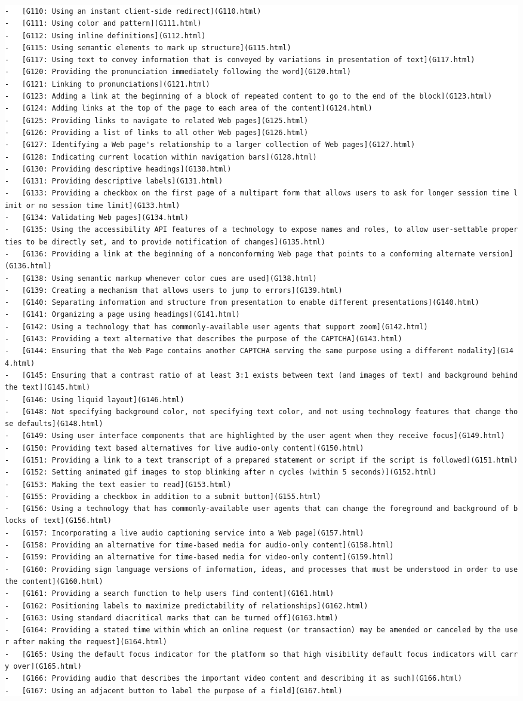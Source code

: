     -   [G110: Using an instant client-side redirect](G110.html)
    -   [G111: Using color and pattern](G111.html)
    -   [G112: Using inline definitions](G112.html)
    -   [G115: Using semantic elements to mark up structure](G115.html)
    -   [G117: Using text to convey information that is conveyed by variations in presentation of text](G117.html)
    -   [G120: Providing the pronunciation immediately following the word](G120.html)
    -   [G121: Linking to pronunciations](G121.html)
    -   [G123: Adding a link at the beginning of a block of repeated content to go to the end of the block](G123.html)
    -   [G124: Adding links at the top of the page to each area of the content](G124.html)
    -   [G125: Providing links to navigate to related Web pages](G125.html)
    -   [G126: Providing a list of links to all other Web pages](G126.html)
    -   [G127: Identifying a Web page's relationship to a larger collection of Web pages](G127.html)
    -   [G128: Indicating current location within navigation bars](G128.html)
    -   [G130: Providing descriptive headings](G130.html)
    -   [G131: Providing descriptive labels](G131.html)
    -   [G133: Providing a checkbox on the first page of a multipart form that allows users to ask for longer session time limit or no session time limit](G133.html)
    -   [G134: Validating Web pages](G134.html)
    -   [G135: Using the accessibility API features of a technology to expose names and roles, to allow user-settable properties to be directly set, and to provide notification of changes](G135.html)
    -   [G136: Providing a link at the beginning of a nonconforming Web page that points to a conforming alternate version](G136.html)
    -   [G138: Using semantic markup whenever color cues are used](G138.html)
    -   [G139: Creating a mechanism that allows users to jump to errors](G139.html)
    -   [G140: Separating information and structure from presentation to enable different presentations](G140.html)
    -   [G141: Organizing a page using headings](G141.html)
    -   [G142: Using a technology that has commonly-available user agents that support zoom](G142.html)
    -   [G143: Providing a text alternative that describes the purpose of the CAPTCHA](G143.html)
    -   [G144: Ensuring that the Web Page contains another CAPTCHA serving the same purpose using a different modality](G144.html)
    -   [G145: Ensuring that a contrast ratio of at least 3:1 exists between text (and images of text) and background behind the text](G145.html)
    -   [G146: Using liquid layout](G146.html)
    -   [G148: Not specifying background color, not specifying text color, and not using technology features that change those defaults](G148.html)
    -   [G149: Using user interface components that are highlighted by the user agent when they receive focus](G149.html)
    -   [G150: Providing text based alternatives for live audio-only content](G150.html)
    -   [G151: Providing a link to a text transcript of a prepared statement or script if the script is followed](G151.html)
    -   [G152: Setting animated gif images to stop blinking after n cycles (within 5 seconds)](G152.html)
    -   [G153: Making the text easier to read](G153.html)
    -   [G155: Providing a checkbox in addition to a submit button](G155.html)
    -   [G156: Using a technology that has commonly-available user agents that can change the foreground and background of blocks of text](G156.html)
    -   [G157: Incorporating a live audio captioning service into a Web page](G157.html)
    -   [G158: Providing an alternative for time-based media for audio-only content](G158.html)
    -   [G159: Providing an alternative for time-based media for video-only content](G159.html)
    -   [G160: Providing sign language versions of information, ideas, and processes that must be understood in order to use the content](G160.html)
    -   [G161: Providing a search function to help users find content](G161.html)
    -   [G162: Positioning labels to maximize predictability of relationships](G162.html)
    -   [G163: Using standard diacritical marks that can be turned off](G163.html)
    -   [G164: Providing a stated time within which an online request (or transaction) may be amended or canceled by the user after making the request](G164.html)
    -   [G165: Using the default focus indicator for the platform so that high visibility default focus indicators will carry over](G165.html)
    -   [G166: Providing audio that describes the important video content and describing it as such](G166.html)
    -   [G167: Using an adjacent button to label the purpose of a field](G167.html)